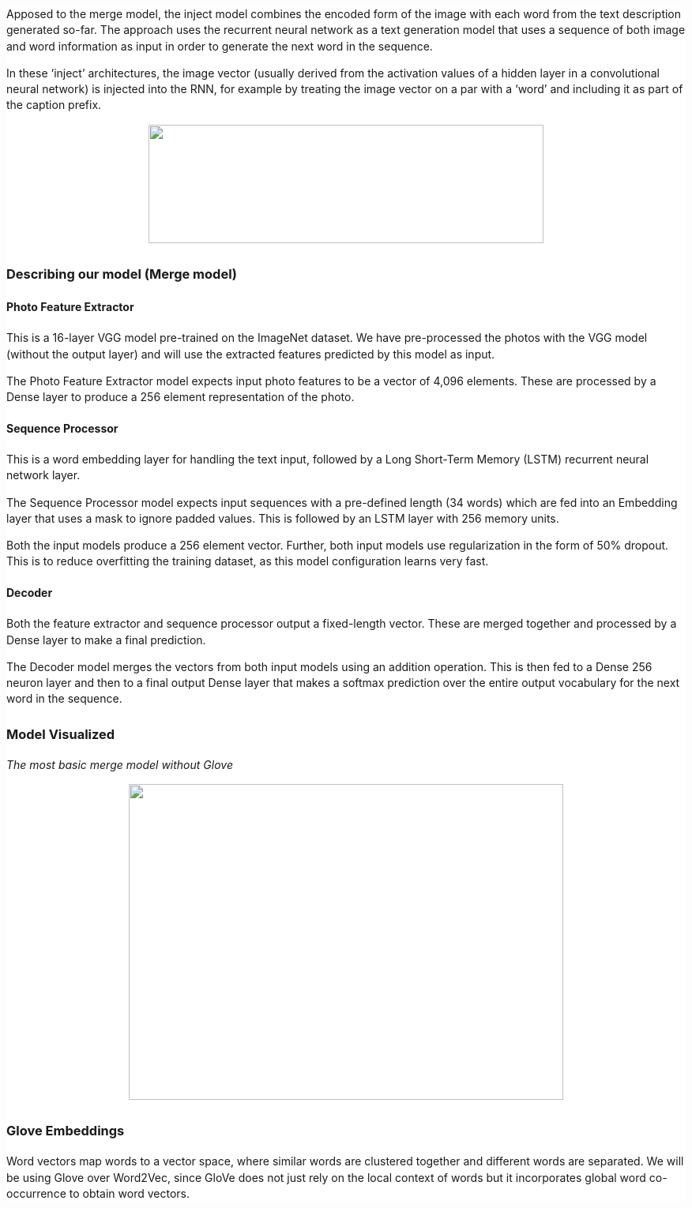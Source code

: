 Apposed to the merge model, the inject model combines the encoded form of the image with each word from the text description generated so-far. The approach uses the recurrent neural network as a text generation model that uses a sequence of both image and word information as input in order to generate the next word in the sequence.

In these ‘inject’ architectures, the image vector (usually derived from the activation values of a hidden layer in a convolutional neural network) is injected into the RNN, for example by treating the image vector on a par with a ‘word’ and including it as part of the caption prefix.

<p align="center">
<img src="https://machinelearningmastery.com/wp-content/uploads/2017/10/Inject-Architecture-for-Encoder-Decoder-Model.png" width="500" height="150" />
</p>

### Describing our model (Merge model)

####  Photo Feature Extractor
This is a 16-layer VGG model pre-trained on the ImageNet dataset. We have pre-processed the photos with the VGG model (without the output layer) and will use the extracted features predicted by this model as input.

The Photo Feature Extractor model expects input photo features to be a vector of 4,096 elements. These are processed by a Dense layer to produce a 256 element representation of the photo.

#### Sequence Processor
This is a word embedding layer for handling the text input, followed by a Long Short-Term Memory (LSTM) recurrent neural network layer.

The Sequence Processor model expects input sequences with a pre-defined length (34 words) which are fed into an Embedding layer that uses a mask to ignore padded values. This is followed by an LSTM layer with 256 memory units.

Both the input models produce a 256 element vector. Further, both input models use regularization in the form of 50% dropout. This is to reduce overfitting the training dataset, as this model configuration learns very fast.

####  Decoder
Both the feature extractor and sequence processor output a fixed-length vector. These are merged together and processed by a Dense layer to make a final prediction.

The Decoder model merges the vectors from both input models using an addition operation. This is then fed to a Dense 256 neuron layer and then to a final output Dense layer that makes a softmax prediction over the entire output vocabulary for the next word in the sequence.

### <a name="old_model"></a> Model Visualized 
*The most basic merge model without Glove*
<p align="center">
<img src="https://machinelearningmastery.com/wp-content/uploads/2017/09/Plot-of-the-Caption-Generation-Deep-Learning-Model.png" width="550" height="400" />
</p>

### Glove Embeddings
Word vectors map words to a vector space, where similar words are clustered together and different words are separated. We will be using Glove over Word2Vec, since GloVe does not just rely on the local context of words but it incorporates global word co-occurrence to obtain word vectors.
